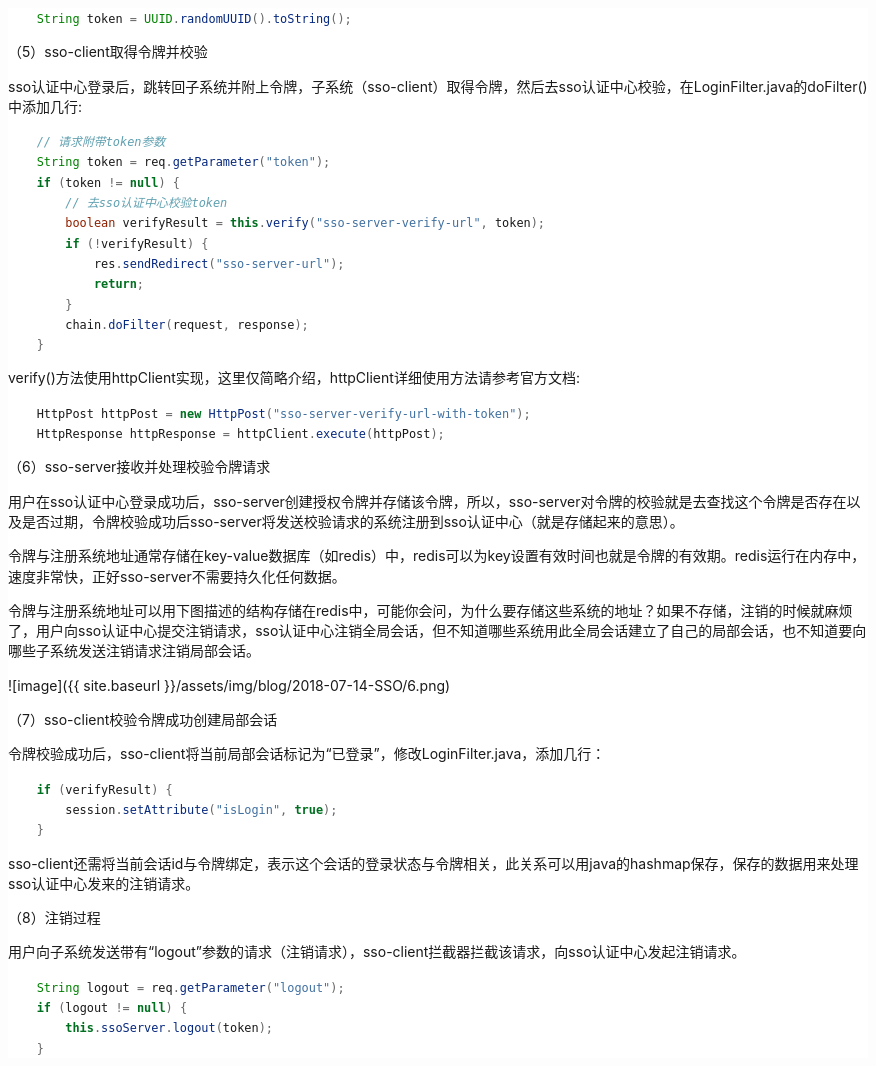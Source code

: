```java
    String token = UUID.randomUUID().toString();
```

（5）sso-client取得令牌并校验

sso认证中心登录后，跳转回子系统并附上令牌，子系统（sso-client）取得令牌，然后去sso认证中心校验，在LoginFilter.java的doFilter()中添加几行:

```java
    // 请求附带token参数
    String token = req.getParameter("token");
    if (token != null) {
        // 去sso认证中心校验token
        boolean verifyResult = this.verify("sso-server-verify-url", token);
        if (!verifyResult) {
            res.sendRedirect("sso-server-url");
            return;
        }
        chain.doFilter(request, response);
    }
```

verify()方法使用httpClient实现，这里仅简略介绍，httpClient详细使用方法请参考官方文档:

```java
    HttpPost httpPost = new HttpPost("sso-server-verify-url-with-token");
    HttpResponse httpResponse = httpClient.execute(httpPost);
```

（6）sso-server接收并处理校验令牌请求

用户在sso认证中心登录成功后，sso-server创建授权令牌并存储该令牌，所以，sso-server对令牌的校验就是去查找这个令牌是否存在以及是否过期，令牌校验成功后sso-server将发送校验请求的系统注册到sso认证中心（就是存储起来的意思）。

令牌与注册系统地址通常存储在key-value数据库（如redis）中，redis可以为key设置有效时间也就是令牌的有效期。redis运行在内存中，速度非常快，正好sso-server不需要持久化任何数据。

令牌与注册系统地址可以用下图描述的结构存储在redis中，可能你会问，为什么要存储这些系统的地址？如果不存储，注销的时候就麻烦了，用户向sso认证中心提交注销请求，sso认证中心注销全局会话，但不知道哪些系统用此全局会话建立了自己的局部会话，也不知道要向哪些子系统发送注销请求注销局部会话。

![image]({{ site.baseurl }}/assets/img/blog/2018-07-14-SSO/6.png)

（7）sso-client校验令牌成功创建局部会话

令牌校验成功后，sso-client将当前局部会话标记为“已登录”，修改LoginFilter.java，添加几行：

```java
    if (verifyResult) {
        session.setAttribute("isLogin", true);
    }
```

sso-client还需将当前会话id与令牌绑定，表示这个会话的登录状态与令牌相关，此关系可以用java的hashmap保存，保存的数据用来处理sso认证中心发来的注销请求。

（8）注销过程

用户向子系统发送带有“logout”参数的请求（注销请求），sso-client拦截器拦截该请求，向sso认证中心发起注销请求。

```java
    String logout = req.getParameter("logout");
    if (logout != null) {
        this.ssoServer.logout(token);
    }
```
